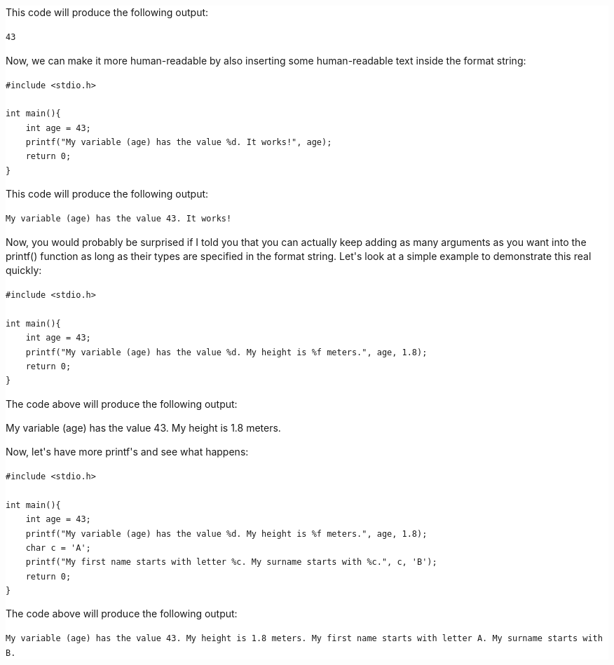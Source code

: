 This code will produce the following output:

    43

Now, we can make it more human-readable by also inserting some
human-readable text inside the format string:

```[language="C"]
#include <stdio.h>

int main(){
    int age = 43;
    printf("My variable (age) has the value %d. It works!", age);
    return 0;
}
```

This code will produce the following output:

    My variable (age) has the value 43. It works!

Now, you would probably be surprised if I told you that you can actually
keep adding as many arguments as you want into the printf() function as
long as their types are specified in the format string. Let's look at a
simple example to demonstrate this real quickly:

```[language="C"]
#include <stdio.h>

int main(){
    int age = 43;
    printf("My variable (age) has the value %d. My height is %f meters.", age, 1.8);
    return 0;
}
```

The code above will produce the following output:

My variable (age) has the value 43. My height is 1.8 meters.

Now, let's have more printf's and see what happens:

```[language="C"]
#include <stdio.h>

int main(){
    int age = 43;
    printf("My variable (age) has the value %d. My height is %f meters.", age, 1.8);
    char c = 'A';
    printf("My first name starts with letter %c. My surname starts with %c.", c, 'B');
    return 0;
}
```

The code above will produce the following output:

    My variable (age) has the value 43. My height is 1.8 meters. My first name starts with letter A. My surname starts with B.
